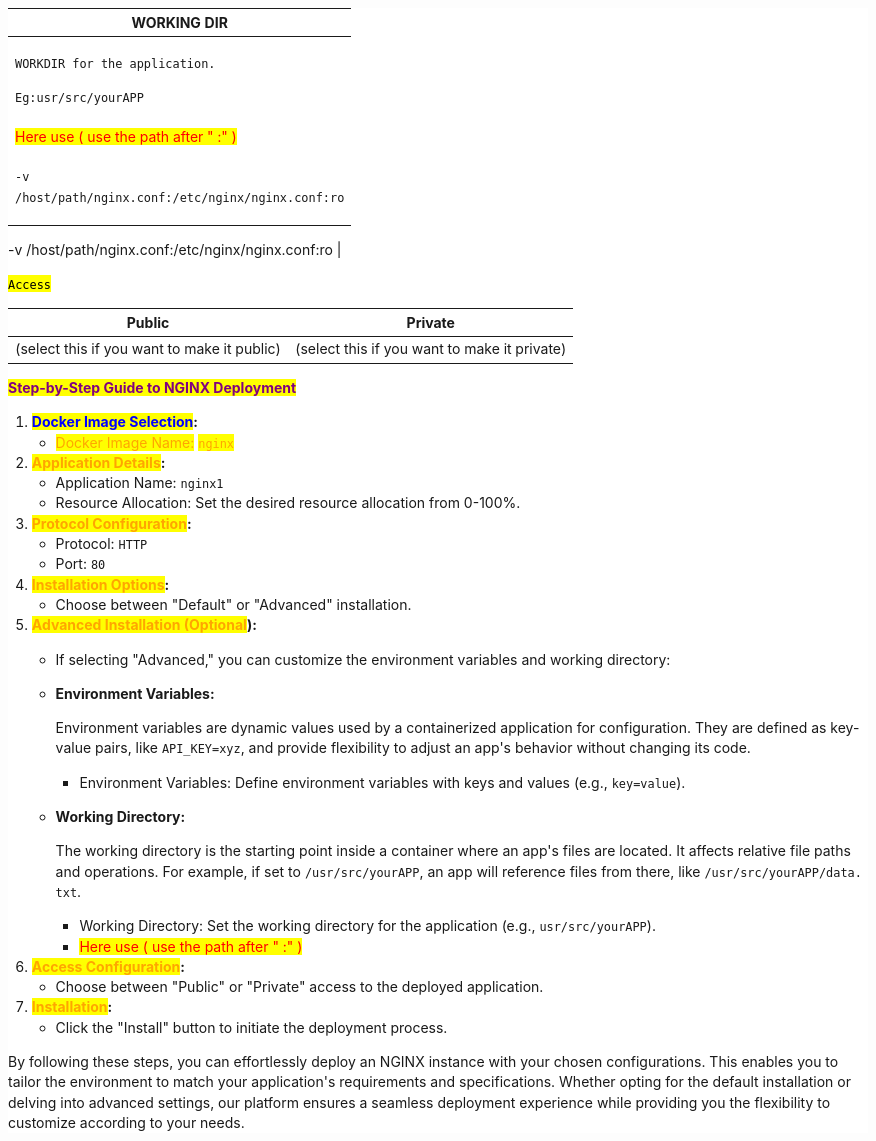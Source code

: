 | WORKING DIR                                                                                                                                                                       |
| --------------------------------------------------------------------------------------------------------------------------------------------------------------------------------- |
| <p><code>WORKDIR for the application.</code></p><p> <code>Eg:usr/src/yourAPP</code></p>                                                                                           |
| <mark style="color:red;">Here use ( use the path after   " :"  )</mark>                                                                                                           |
| <p></p><pre class="language-console"><code class="lang-console">-v /host/path/nginx.conf:/etc/nginx/nginx.conf:ro
-v /host/path/nginx.conf:/etc/nginx/nginx.conf:ro
</code></pre> |

<mark style="background-color:yellow;">`Access`</mark>

| Public                                      | Private                                      |
| ------------------------------------------- | -------------------------------------------- |
| (select this if you want to make it public) | (select this if you want to make it private) |

<mark style="color:purple;">**Step-by-Step Guide to NGINX Deployment**</mark>

1. <mark style="color:blue;">**Docker Image Selection**</mark>**:**
   * <mark style="color:orange;">Docker Image Name:</mark> <mark style="color:orange;"></mark><mark style="color:orange;">`nginx`</mark>
2. <mark style="color:orange;">**Application Details**</mark>**:**
   * Application Name: `nginx1`
   * Resource Allocation: Set the desired resource allocation from 0-100%.
3. <mark style="color:orange;">**Protocol Configuration**</mark>**:**
   * Protocol: `HTTP`
   * Port: `80`
4. <mark style="color:orange;">**Installation Options**</mark>**:**
   * Choose between "Default" or "Advanced" installation.
5. <mark style="color:orange;">**Advanced Installation (Optional**</mark>**):**
   * If selecting "Advanced," you can customize the environment variables and working directory:
   *   **Environment Variables:**

       Environment variables are dynamic values used by a containerized application for configuration. They are defined as key-value pairs, like `API_KEY=xyz`, and provide flexibility to adjust an app's behavior without changing its code.

       * Environment Variables: Define environment variables with keys and values (e.g., `key=value`).
   *   **Working Directory:**

       The working directory is the starting point inside a container where an app's files are located. It affects relative file paths and operations. For example, if set to `/usr/src/yourAPP`, an app will reference files from there, like `/usr/src/yourAPP/data.txt`.

       * Working Directory: Set the working directory for the application (e.g., `usr/src/yourAPP`).
       * <mark style="color:red;">Here use ( use the path after   " :"  )</mark>
6. <mark style="color:orange;">**Access Configuration**</mark>**:**
   * Choose between "Public" or "Private" access to the deployed application.
7. <mark style="color:orange;">**Installation**</mark>**:**
   * Click the "Install" button to initiate the deployment process.

By following these steps, you can effortlessly deploy an NGINX instance with your chosen configurations. This enables you to tailor the environment to match your application's requirements and specifications. Whether opting for the default installation or delving into advanced settings, our platform ensures a seamless deployment experience while providing you the flexibility to customize according to your needs.
